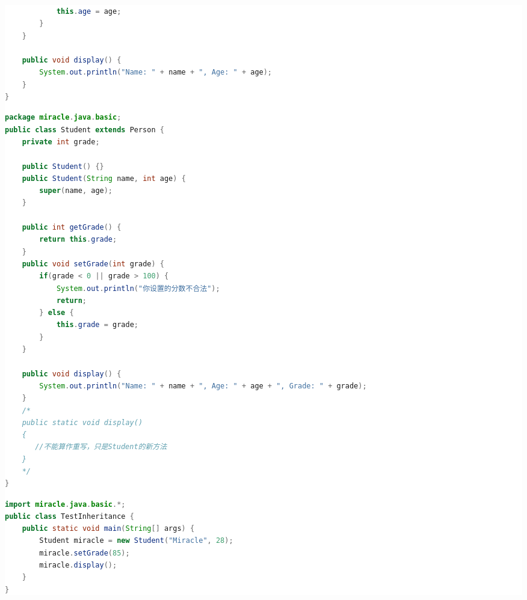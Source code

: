 ```java
            this.age = age;
        }
    }

    public void display() {
        System.out.println("Name: " + name + ", Age: " + age);
    }
}
```



```java
package miracle.java.basic;
public class Student extends Person {
    private int grade;
    
    public Student() {}
    public Student(String name, int age) {
        super(name, age);
    }
    
    public int getGrade() {
        return this.grade;
    }
    public void setGrade(int grade) {
        if(grade < 0 || grade > 100) {
            System.out.println("你设置的分数不合法");
            return;
        } else {
            this.grade = grade;
        }
    } 
    
    public void display() {
        System.out.println("Name: " + name + ", Age: " + age + ", Grade: " + grade);
    }
    /*
    public static void display() 
    {
       //不能算作重写，只是Student的新方法
    }
    */
}
```



```java
import miracle.java.basic.*;
public class TestInheritance {
    public static void main(String[] args) {
        Student miracle = new Student("Miracle", 28);
        miracle.setGrade(85);
        miracle.display();
    }
}
```
